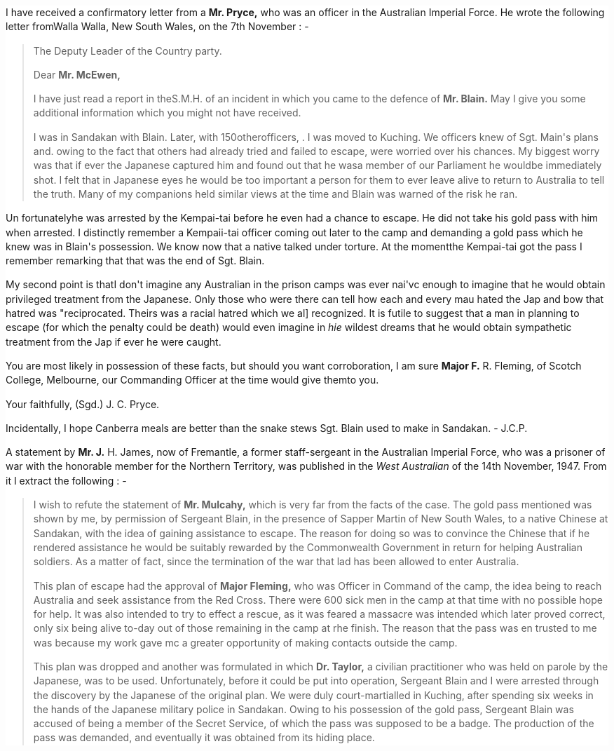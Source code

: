 I have received a confirmatory letter from a  **Mr. Pryce,**  who was an officer in the Australian Imperial Force. He wrote the following letter fromWalla Walla, New South Wales, on the 7th November :  - 

  >The Deputy Leader of the Country party. 
  >
  >Dear  **Mr. McEwen,** 
  >
  >I have just read a report in theS.M.H. of an incident in which you came to the defence of  **Mr. Blain.**  May I give you some additional information which you might not have received. 
  >
  >I was in Sandakan with Blain. Later, with 150otherofficers, . I was moved to Kuching. We officers knew of Sgt. Main's plans and. owing to the fact that others had already tried and failed to escape, were worried over his chances. My biggest worry was that if ever the Japanese captured him and found out that he wasa member of our Parliament he wouldbe immediately shot. I felt that in Japanese eyes he would be too important a person for them to ever leave alive to return to Australia to tell the truth. Many of my companions held similar views at the time and Blain was warned of the risk he ran. 

Un fortunatelyhe was arrested by the Kempai-tai before he even had a chance to escape. He did not take his gold pass with him when arrested. I distinctly remember a Kempaii-tai officer coming out later to the camp and demanding a gold pass which he knew was in Blain's possession. We know now that a native talked under torture. At the momentthe Kempai-tai got the pass I remember remarking that that was the end of Sgt. Blain. 

My second point is thatI don't imagine any Australian in the prison camps was ever nai'vc enough to imagine that he would obtain privileged treatment from the Japanese. Only those who were there can tell how each and every mau hated the Jap and bow that hatred was "reciprocated. Theirs was a racial hatred which we al] recognized. It is futile to suggest that a man in planning to escape (for which the penalty could be death) would even imagine in  *hie*  wildest dreams that he would obtain sympathetic treatment from the Jap if ever he were caught. 

You are most likely in possession of these facts, but should you want corroboration, I am sure  **Major F.**  R. Fleming, of Scotch College, Melbourne, our Commanding Officer at the time would give themto you. 

Your faithfully, (Sgd.) J. C.  Pryce. 

Incidentally, I hope Canberra meals are better than the snake stews Sgt. Blain used to make in Sandakan. - J.C.P. 

A statement by  **Mr. J.**  H. James, now of Fremantle, a former staff-sergeant in the Australian Imperial Force, who was a prisoner of war with the honorable member for the Northern Territory, was published in the  *West Australian*  of the 14th November, 1947. From it I extract the following :  - 

  >I wish to refute the statement of  **Mr. Mulcahy,**  which is very far from the facts of the case. The gold pass mentioned was shown by me, by permission of Sergeant Blain, in the presence of Sapper Martin of New South Wales, to a native Chinese at Sandakan, with the idea of gaining assistance to escape. The reason for doing so was to convince the Chinese that if he rendered assistance he would be suitably rewarded by the Commonwealth Government in return for helping Australian soldiers. As a matter of fact, since the termination of the war that lad has been allowed to enter Australia. 
  >
  >This plan of escape had the approval of  **Major Fleming,**  who was Officer in Command of the camp, the idea being to reach Australia and seek assistance from the Red Cross. There were 600 sick men in the camp at that time with no possible hope for help. It was also intended to try to effect a rescue, as it was feared a massacre was intended which later proved correct, only six being alive to-day out of those remaining in the camp at rhe finish. The reason that the pass was en trusted to me was because my work gave mc a greater opportunity of making contacts outside the camp. 
  >
  >This plan was dropped and another was formulated in which  **Dr. Taylor,**  a civilian practitioner who was held on parole by the Japanese, was to be used. Unfortunately, before it could be put into operation, Sergeant Blain and I were arrested through the discovery by the Japanese of the original plan. We were duly court-martialled in Kuching, after spending six weeks in the hands of the Japanese military police in Sandakan. Owing to his possession of the gold pass, Sergeant Blain was accused of being a member of the Secret Service, of which the pass was supposed to be a badge. The production of the pass was demanded, and eventually it was obtained from its hiding place. 
  >